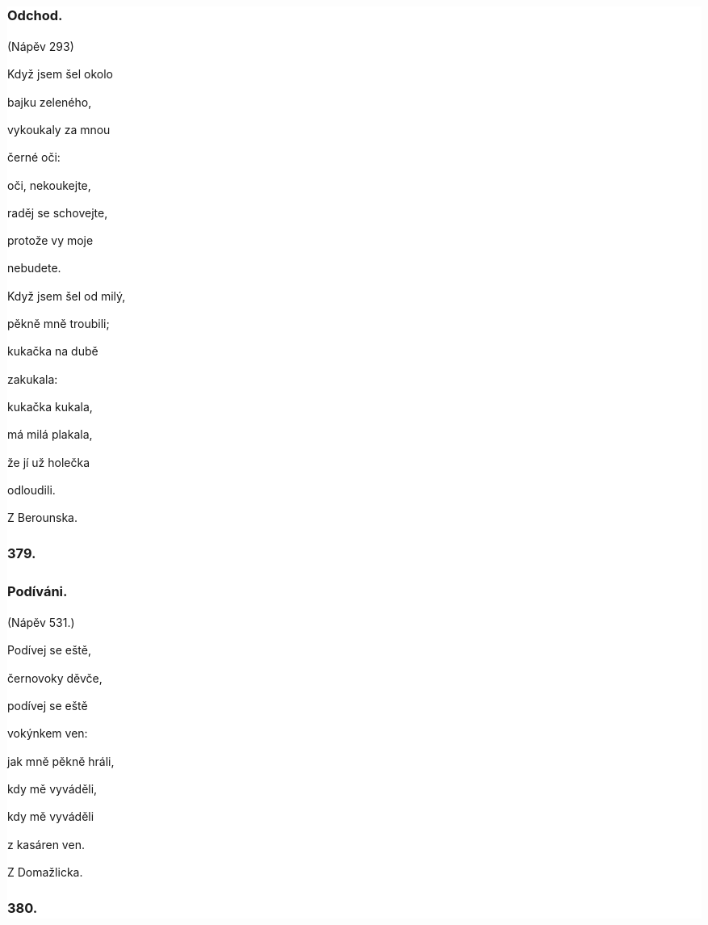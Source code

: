 ### Odchod.

(Nápěv 293)

Když jsem šel okolo

bajku zeleného,

vykoukaly za mnou

černé oči:

oči, nekoukejte,

raděj se schovejte,

protože vy moje

nebudete.

Když jsem šel od milý,

pěkně mně troubili;

kukačka na dubě

zakukala:

kukačka kukala,

má milá plakala,

že jí už holečka

odloudili.

Z Berounska.

### 379.

### Podíváni.

(Nápěv 531.)

Podívej se eště,

černovoky děvče,

podívej se eště

vokýnkem ven:

jak mně pěkně hráli,

kdy mě vyváděli,

kdy mě vyváděli

z kasáren ven.

Z Domažlicka.

### 380.
